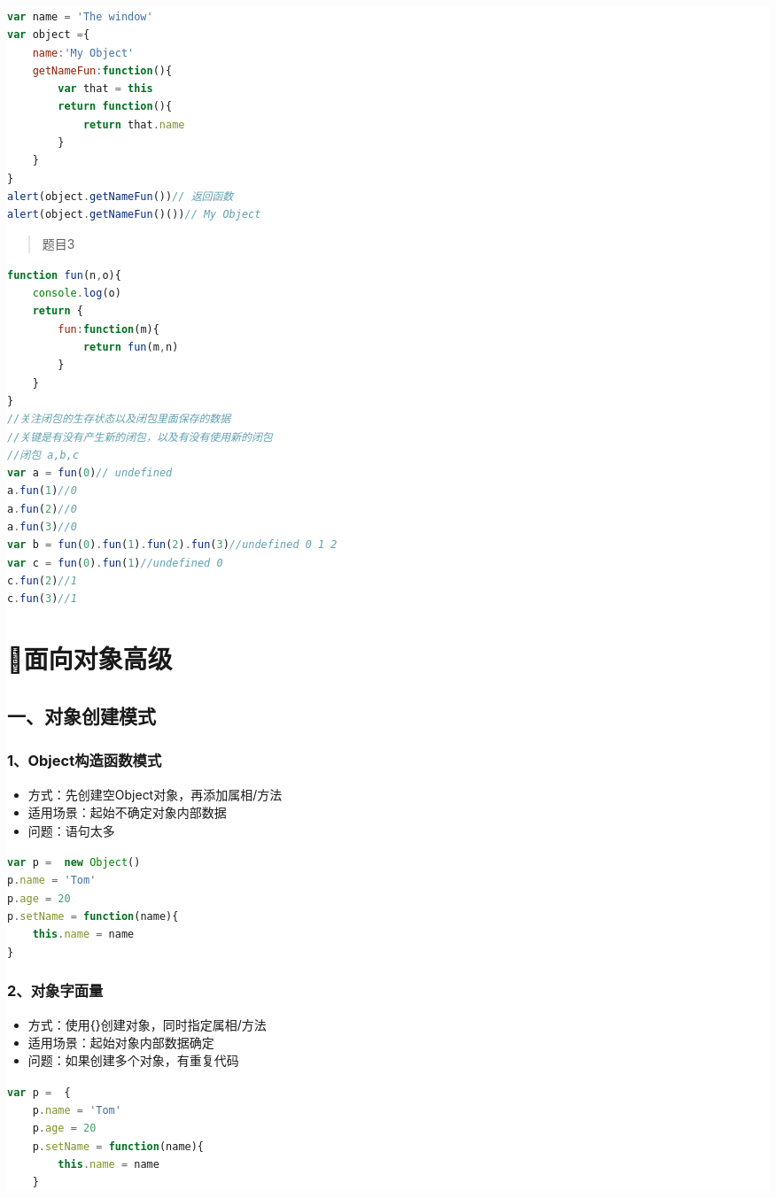 ```javascript
var name = 'The window'
var object ={
	name:'My Object'
	getNameFun:function(){
		var that = this
		return function(){
			return that.name
		}
	}
}
alert(object.getNameFun())// 返回函数
alert(object.getNameFun()())// My Object
```
>题目3
```javascript
function fun(n,o){
	console.log(o)
	return {
		fun:function(m){
			return fun(m,n)
		}
	}
}
//关注闭包的生存状态以及闭包里面保存的数据
//关键是有没有产生新的闭包，以及有没有使用新的闭包
//闭包 a,b,c
var a = fun(0)// undefined
a.fun(1)//0
a.fun(2)//0
a.fun(3)//0
var b = fun(0).fun(1).fun(2).fun(3)//undefined 0 1 2
var c = fun(0).fun(1)//undefined 0
c.fun(2)//1
c.fun(3)//1
```
# :frog:面向对象高级
## 一、对象创建模式
### 1、Object构造函数模式
* 方式：先创建空Object对象，再添加属相/方法
* 适用场景：起始不确定对象内部数据
* 问题：语句太多
```javascript
var p =  new Object()
p.name = 'Tom'
p.age = 20
p.setName = function(name){
	this.name = name
}
```
### 2、对象字面量
* 方式：使用{}创建对象，同时指定属相/方法
* 适用场景：起始对象内部数据确定
* 问题：如果创建多个对象，有重复代码
```javascript
var p =  {
	p.name = 'Tom'
	p.age = 20
	p.setName = function(name){
		this.name = name
	}
```